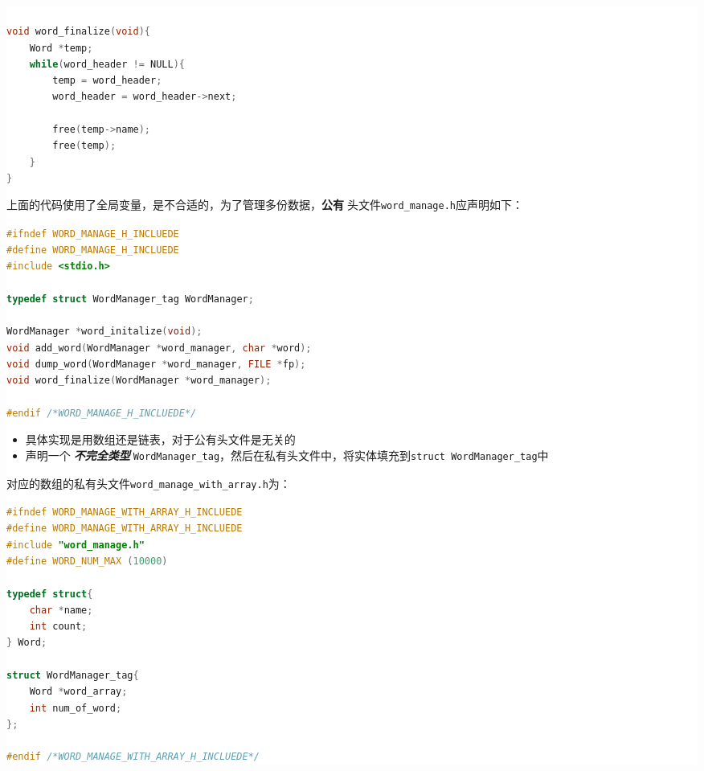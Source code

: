 ```c

void word_finalize(void){
    Word *temp;
    while(word_header != NULL){
        temp = word_header;
        word_header = word_header->next;

        free(temp->name);
        free(temp);
    }
}
```

上面的代码使用了全局变量，是不合适的，为了管理多份数据，__公有__ 头文件`word_manage.h`应声明如下：

```c
#ifndef WORD_MANAGE_H_INCLUEDE
#define WORD_MANAGE_H_INCLUEDE
#include <stdio.h>

typedef struct WordManager_tag WordManager;

WordManager *word_initalize(void);
void add_word(WordManager *word_manager, char *word);
void dump_word(WordManager *word_manager, FILE *fp);
void word_finalize(WordManager *word_manager);

#endif /*WORD_MANAGE_H_INCLUEDE*/
```

- 具体实现是用数组还是链表，对于公有头文件是无关的
- 声明一个 __*不完全类型*__ `WordManager_tag`，然后在私有头文件中，将实体填充到`struct WordManager_tag`中

对应的数组的私有头文件`word_manage_with_array.h`为：

```c
#ifndef WORD_MANAGE_WITH_ARRAY_H_INCLUEDE
#define WORD_MANAGE_WITH_ARRAY_H_INCLUEDE
#include "word_manage.h"
#define WORD_NUM_MAX (10000)

typedef struct{
    char *name;
    int count;
} Word;

struct WordManager_tag{
    Word *word_array;
    int num_of_word;
};

#endif /*WORD_MANAGE_WITH_ARRAY_H_INCLUEDE*/
```
